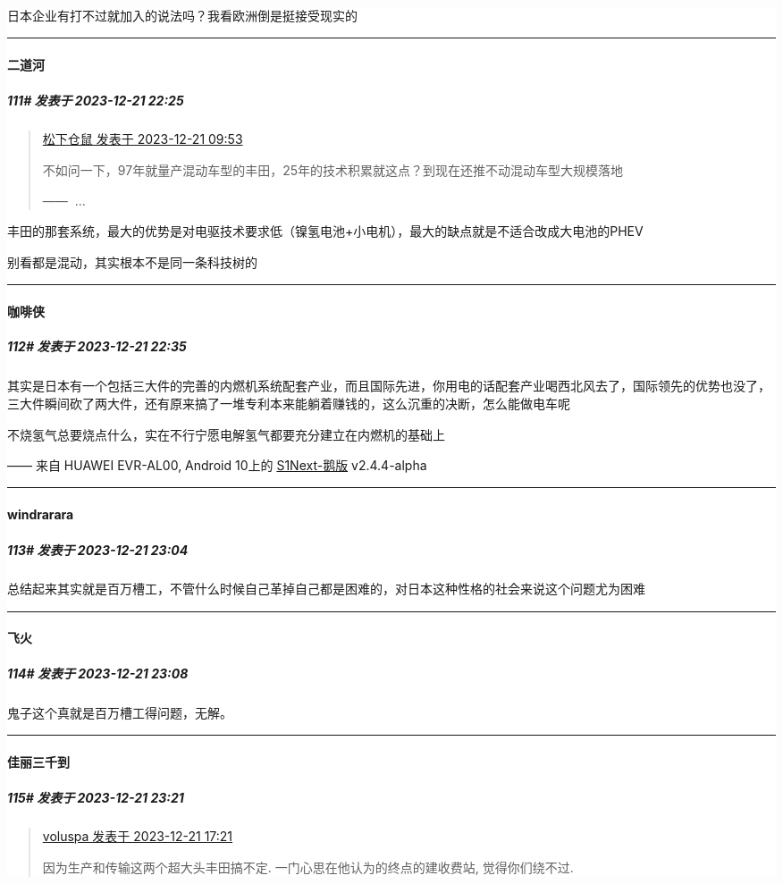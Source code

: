 日本企业有打不过就加入的说法吗？我看欧洲倒是挺接受现实的


*****

####  二道河  
##### 111#       发表于 2023-12-21 22:25

<blockquote><a href="httphttps://bbs.saraba1st.com/2b/forum.php?mod=redirect&amp;goto=findpost&amp;pid=63394854&amp;ptid=2164871" target="_blank">松下仓鼠 发表于 2023-12-21 09:53</a>

不如问一下，97年就量产混动车型的丰田，25年的技术积累就这点？到现在还推不动混动车型大规模落地

——  ...</blockquote>
丰田的那套系统，最大的优势是对电驱技术要求低（镍氢电池+小电机），最大的缺点就是不适合改成大电池的PHEV

别看都是混动，其实根本不是同一条科技树的


*****

####  咖啡侠  
##### 112#       发表于 2023-12-21 22:35

其实是日本有一个包括三大件的完善的内燃机系统配套产业，而且国际先进，你用电的话配套产业喝西北风去了，国际领先的优势也没了，三大件瞬间砍了两大件，还有原来搞了一堆专利本来能躺着赚钱的，这么沉重的决断，怎么能做电车呢

不烧氢气总要烧点什么，实在不行宁愿电解氢气都要充分建立在内燃机的基础上

—— 来自 HUAWEI EVR-AL00, Android 10上的 [S1Next-鹅版](https://github.com/ykrank/S1-Next/releases) v2.4.4-alpha


*****

####  windrarara  
##### 113#       发表于 2023-12-21 23:04

总结起来其实就是百万槽工，不管什么时候自己革掉自己都是困难的，对日本这种性格的社会来说这个问题尤为困难


*****

####  飞火  
##### 114#       发表于 2023-12-21 23:08

鬼子这个真就是百万槽工得问题，无解。


*****

####  佳丽三千到  
##### 115#       发表于 2023-12-21 23:21

<blockquote><a href="httphttps://bbs.saraba1st.com/2b/forum.php?mod=redirect&amp;goto=findpost&amp;pid=63399609&amp;ptid=2164871" target="_blank">voluspa 发表于 2023-12-21 17:21</a>

因为生产和传输这两个超大头丰田搞不定. 一门心思在他认为的终点的建收费站, 觉得你们绕不过.
